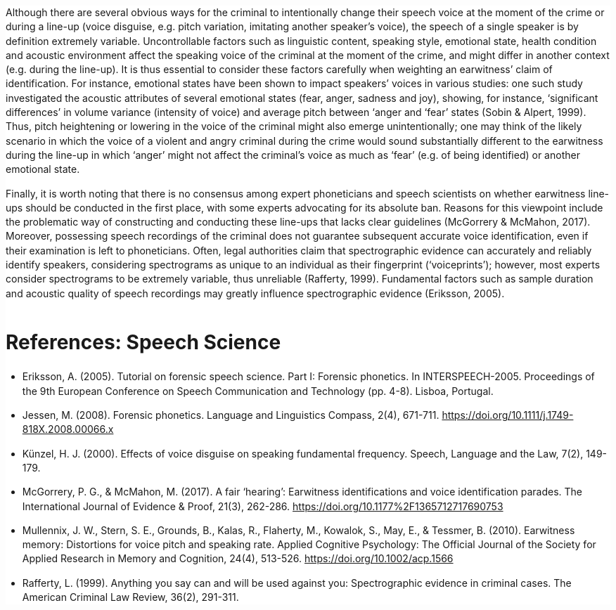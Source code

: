 Although there are several obvious ways for the criminal to intentionally change their speech voice at the moment of the crime or during a line-up (voice disguise, e.g. pitch variation, imitating another speaker’s voice), the speech of a single speaker is by definition extremely variable. Uncontrollable factors such as linguistic content, speaking style, emotional state, health condition and acoustic environment affect the speaking voice of the criminal at the moment of the crime, and might differ in another context (e.g. during the line-up). It is thus essential to consider these factors carefully when weighting an earwitness’ claim of identification. 
For instance, emotional states have been shown to impact speakers’ voices in various studies: one such study investigated the acoustic attributes of several emotional states (fear, anger, sadness and joy), showing, for instance, ‘significant differences’ in volume variance (intensity of voice) and average pitch between ‘anger and ‘fear’ states (Sobin & Alpert, 1999). Thus, pitch heightening or lowering in the voice of the criminal might also emerge unintentionally; one may think of the likely scenario in which the voice of a violent and angry criminal during the crime would sound substantially different to the earwitness during the line-up in which ‘anger’ might not affect the criminal’s voice as much as ‘fear’ (e.g. of being identified) or another emotional state. 

Finally, it is worth noting that there is no consensus among expert phoneticians and speech scientists on whether earwitness line-ups should be conducted in the first place, with some experts advocating for its absolute ban. Reasons for this viewpoint include the problematic way of constructing and conducting these line-ups that lacks clear guidelines (McGorrery & McMahon, 2017). 
Moreover, possessing speech recordings of the criminal does not guarantee subsequent accurate voice identification, even if their examination is left to phoneticians. Often, legal authorities claim that spectrographic evidence can accurately and reliably identify speakers, considering spectrograms as unique to an individual as their fingerprint (‘voiceprints’); however, most experts consider spectrograms to be extremely variable, thus unreliable (Rafferty, 1999). Fundamental factors such as sample duration and acoustic quality of speech recordings may greatly influence spectrographic evidence (Eriksson, 2005).



# References: Speech Science

- Eriksson, A. (2005). Tutorial on forensic speech science. Part I: Forensic phonetics. In INTERSPEECH-2005. Proceedings of the 9th European Conference on Speech Communication and Technology (pp. 4-8). Lisboa, Portugal.

- Jessen, M. (2008). Forensic phonetics. Language and Linguistics Compass, 2(4), 671-711.	https://doi.org/10.1111/j.1749-818X.2008.00066.x

- Künzel, H. J. (2000). Effects of voice disguise on speaking fundamental frequency. Speech, Language and the Law, 7(2), 149-179.

- McGorrery, P. G., & McMahon, M. (2017). A fair ‘hearing’: Earwitness identifications and	voice identification parades. The International Journal of Evidence & Proof, 21(3), 262-286. https://doi.org/10.1177%2F1365712717690753

- Mullennix, J. W., Stern, S. E., Grounds, B., Kalas, R., Flaherty, M., Kowalok, S., May, E., &	Tessmer, B. (2010). Earwitness memory: Distortions for voice pitch and speaking rate. Applied Cognitive Psychology: The Official Journal of the Society for Applied 	Research in Memory and Cognition, 24(4), 513-526.	https://doi.org/10.1002/acp.1566

- Rafferty, L. (1999). Anything you say can and will be used against you: Spectrographic 	evidence in criminal cases. The American Criminal Law Review, 36(2), 291-311. 
